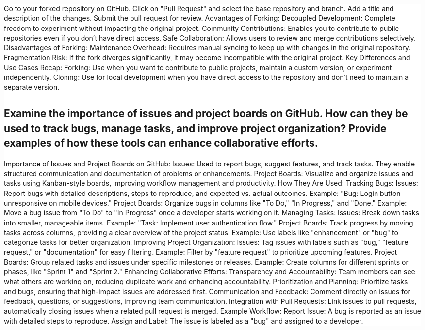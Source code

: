 Go to your forked repository on GitHub.
Click on "Pull Request" and select the base repository and branch.
Add a title and description of the changes.
Submit the pull request for review.
Advantages of Forking:
Decoupled Development: Complete freedom to experiment without impacting the original project.
Community Contributions: Enables you to contribute to public repositories even if you don’t have direct access.
Safe Collaboration: Allows users to review and merge contributions selectively.
Disadvantages of Forking:
Maintenance Overhead: Requires manual syncing to keep up with changes in the original repository.
Fragmentation Risk: If the fork diverges significantly, it may become incompatible with the original project.
Key Differences and Use Cases Recap:
Forking: Use when you want to contribute to public projects, maintain a custom version, or experiment independently.
Cloning: Use for local development when you have direct access to the repository and don’t need to maintain a separate version.


## Examine the importance of issues and project boards on GitHub. How can they be used to track bugs, manage tasks, and improve project organization? Provide examples of how these tools can enhance collaborative efforts.
Importance of Issues and Project Boards on GitHub:
Issues: Used to report bugs, suggest features, and track tasks. They enable structured communication and documentation of problems or enhancements.
Project Boards: Visualize and organize issues and tasks using Kanban-style boards, improving workflow management and productivity.
How They Are Used:
Tracking Bugs:
Issues:
Report bugs with detailed descriptions, steps to reproduce, and expected vs. actual outcomes.
Example: "Bug: Login button unresponsive on mobile devices."
Project Boards:
Organize bugs in columns like "To Do," "In Progress," and "Done."
Example: Move a bug issue from "To Do" to "In Progress" once a developer starts working on it.
Managing Tasks:
Issues:
Break down tasks into smaller, manageable items.
Example: "Task: Implement user authentication flow."
Project Boards:
Track progress by moving tasks across columns, providing a clear overview of the project status.
Example: Use labels like "enhancement" or "bug" to categorize tasks for better organization.
Improving Project Organization:
Issues:
Tag issues with labels such as "bug," "feature request," or "documentation" for easy filtering.
Example: Filter by "feature request" to prioritize upcoming features.
Project Boards:
Group related tasks and issues under specific milestones or releases.
Example: Create columns for different sprints or phases, like "Sprint 1" and "Sprint 2."
Enhancing Collaborative Efforts:
Transparency and Accountability: Team members can see what others are working on, reducing duplicate work and enhancing accountability.
Prioritization and Planning: Prioritize tasks and bugs, ensuring that high-impact issues are addressed first.
Communication and Feedback: Comment directly on issues for feedback, questions, or suggestions, improving team communication.
Integration with Pull Requests: Link issues to pull requests, automatically closing issues when a related pull request is merged.
Example Workflow:
Report Issue: A bug is reported as an issue with detailed steps to reproduce.
Assign and Label: The issue is labeled as a "bug" and assigned to a developer.